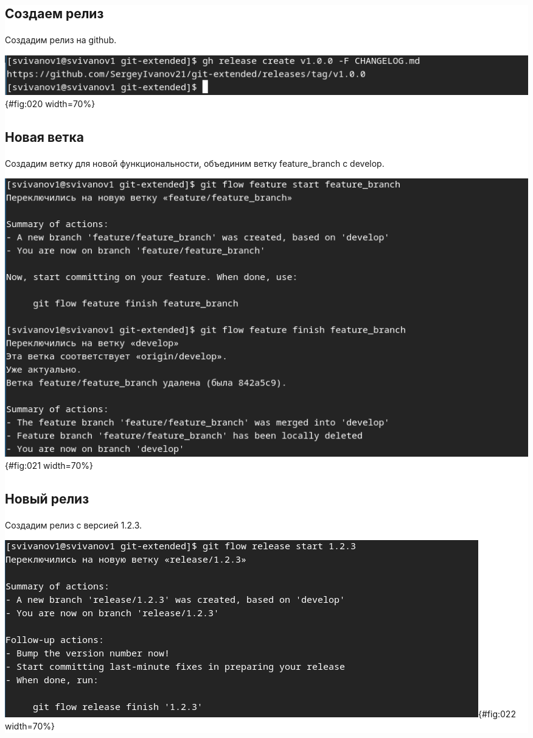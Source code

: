 ## Создаем релиз

Создадим релиз на github.  

![Создаем релиз](image/20.png){#fig:020 width=70%}

## Новая ветка

Создадим ветку для новой функциональности, объединим ветку feature_branch c develop. 

![Новая ветка](image/21.png){#fig:021 width=70%}

## Новый релиз

Создадим релиз с версией 1.2.3. 

![Создаем релиз](image/22.png){#fig:022 width=70%}
